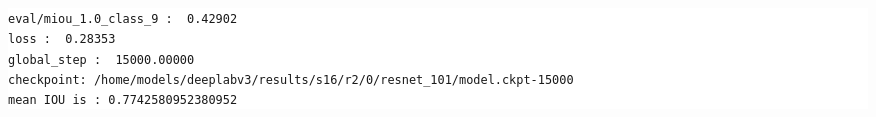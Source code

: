 ```
eval/miou_1.0_class_9 :  0.42902
loss :  0.28353
global_step :  15000.00000
checkpoint: /home/models/deeplabv3/results/s16/r2/0/resnet_101/model.ckpt-15000
mean IOU is : 0.7742580952380952
```










